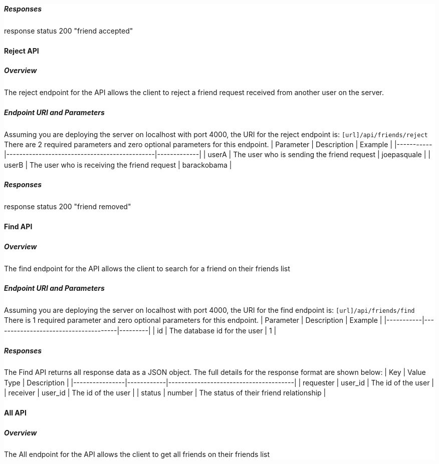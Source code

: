 ##### Responses
response status 200 "friend accepted"

#### Reject API
##### Overview
The reject endpoint for the API allows the client to reject a friend request received from another user on the server.

##### Endpoint URI and Parameters
Assuming you are deploying the server on localhost with port 4000, the URI for the reject endpoint is:
`[url]/api/friends/reject`
There are 2 required parameters and zero optional parameters for this endpoint.
| Parameter | Description                                  | Example     |
|-----------|----------------------------------------------|-------------|
| userA     | The user who is sending the friend request   | joepasquale |
| userB     | The user who is receiving the friend request | barackobama |

##### Responses
response status 200 "friend removed"

#### Find API
##### Overview
The find endpoint for the API allows the client to search for a friend on their friends list

##### Endpoint URI and Parameters
Assuming you are deploying the server on localhost with port 4000, the URI for the find endpoint is:
`[url]/api/friends/find`
There is 1 required parameter and zero optional parameters for this endpoint.
| Parameter | Description                          | Example |
|-----------|--------------------------------------|---------|
|    id     | The database id for the user         |    1    |

##### Responses
The Find API returns all response data as a JSON object. The full details for the response format are shown below:
| Key            | Value Type | Description                           |
|----------------|------------|---------------------------------------|
| requester       | user_id    | The id of the user                  |
| receiver          | user_id    | The id  of the user         |
| status      | number     | The status of their friend relationship          |

#### All API
##### Overview
The All endpoint for the API allows the client to get all friends on their friends list
